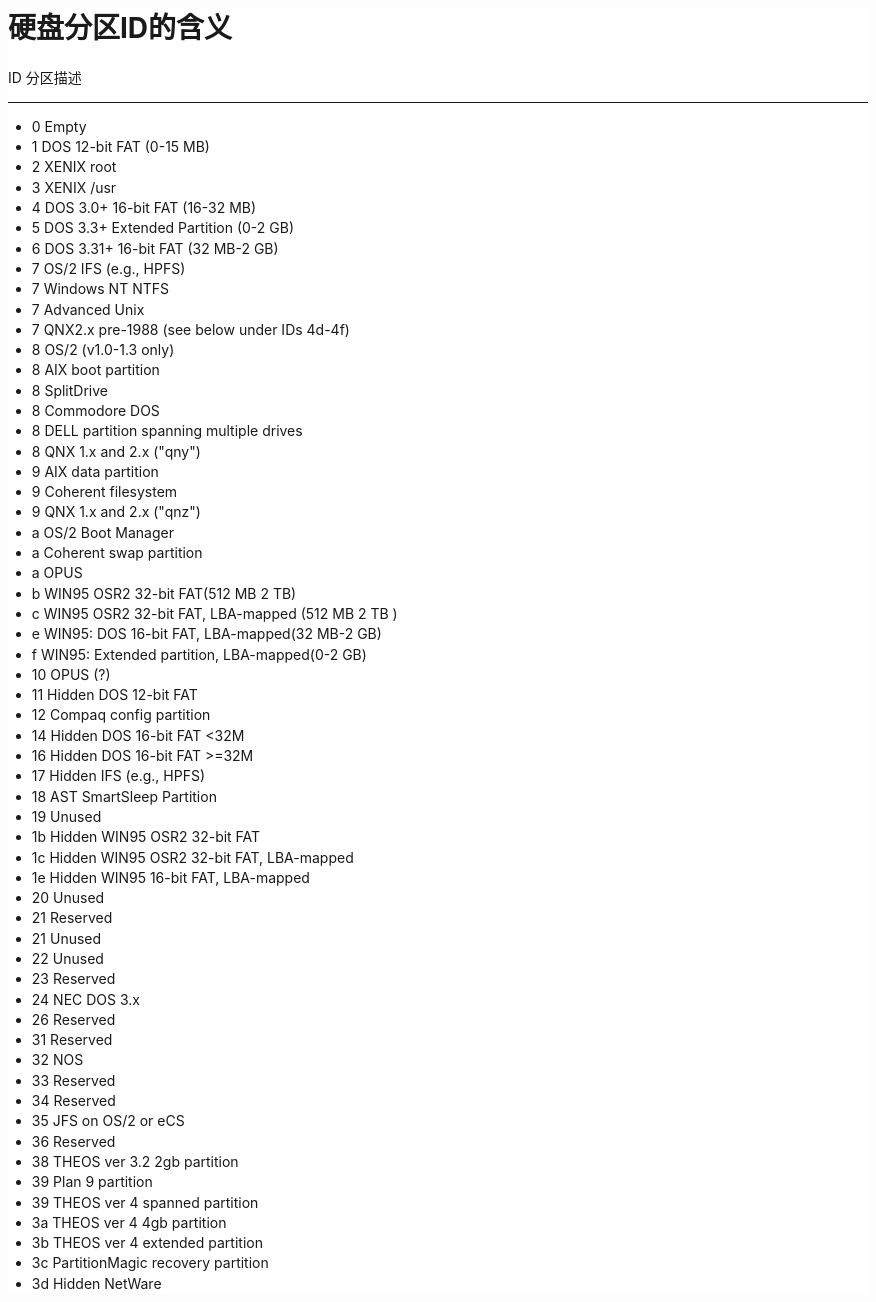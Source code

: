 # 硬盘分区ID的含义 #

ID 分区描述
-- -----------------------------------------------------------
- 0 Empty
- 1 DOS 12-bit FAT (0-15 MB)
- 2 XENIX root
- 3 XENIX /usr
- 4 DOS 3.0+ 16-bit FAT (16-32 MB)
- 5 DOS 3.3+ Extended Partition (0-2 GB)
- 6 DOS 3.31+ 16-bit FAT (32 MB-2 GB)
- 7 OS/2 IFS (e.g., HPFS)
- 7 Windows NT NTFS
- 7 Advanced Unix
- 7 QNX2.x pre-1988 (see below under IDs 4d-4f)
- 8 OS/2 (v1.0-1.3 only)
- 8 AIX boot partition
- 8 SplitDrive
- 8 Commodore DOS
- 8 DELL partition spanning multiple drives
- 8 QNX 1.x and 2.x ("qny")
- 9 AIX data partition
- 9 Coherent filesystem
- 9 QNX 1.x and 2.x ("qnz")
- a OS/2 Boot Manager
- a Coherent swap partition
- a OPUS
- b WIN95 OSR2 32-bit FAT(512 MB 2 TB)
- c WIN95 OSR2 32-bit FAT, LBA-mapped (512 MB 2 TB )
- e WIN95: DOS 16-bit FAT, LBA-mapped(32 MB-2 GB)
- f WIN95: Extended partition, LBA-mapped(0-2 GB)
- 10 OPUS (?)
- 11 Hidden DOS 12-bit FAT
- 12 Compaq config partition
- 14 Hidden DOS 16-bit FAT <32M
- 16 Hidden DOS 16-bit FAT >=32M
- 17 Hidden IFS (e.g., HPFS)
- 18 AST SmartSleep Partition
- 19 Unused
- 1b Hidden WIN95 OSR2 32-bit FAT
- 1c Hidden WIN95 OSR2 32-bit FAT, LBA-mapped
- 1e Hidden WIN95 16-bit FAT, LBA-mapped
- 20 Unused
- 21 Reserved
- 21 Unused
- 22 Unused
- 23 Reserved
- 24 NEC DOS 3.x
- 26 Reserved
- 31 Reserved
- 32 NOS
- 33 Reserved
- 34 Reserved
- 35 JFS on OS/2 or eCS  
- 36 Reserved
- 38 THEOS ver 3.2 2gb partition
- 39 Plan 9 partition
- 39 THEOS ver 4 spanned partition
- 3a THEOS ver 4 4gb partition
- 3b THEOS ver 4 extended partition
- 3c PartitionMagic recovery partition
- 3d Hidden NetWare